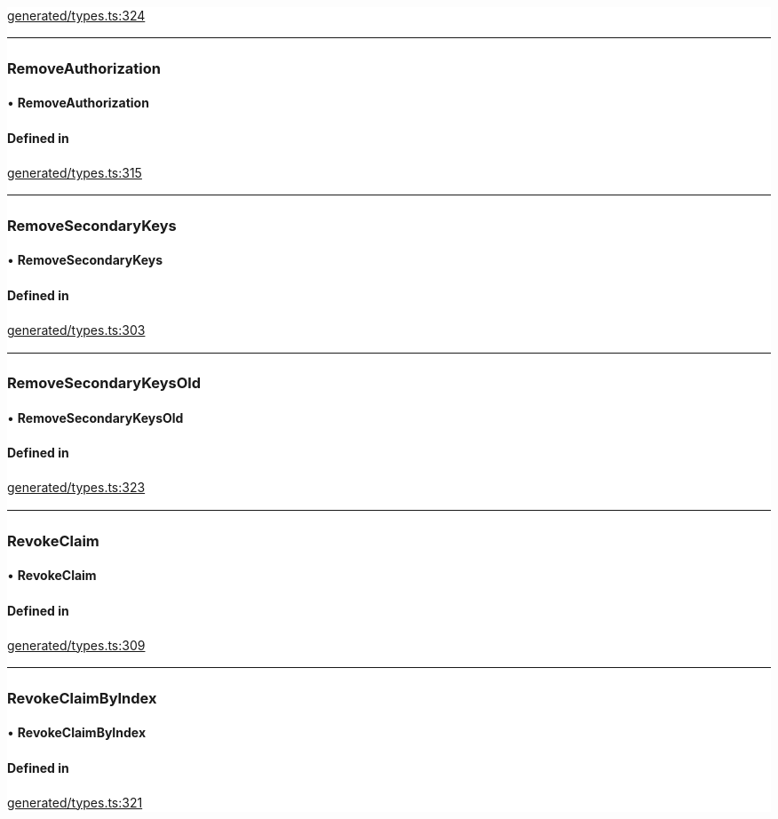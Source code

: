 [generated/types.ts:324](https://github.com/PolymathNetwork/polymesh-sdk/blob/c6fe1be3/src/generated/types.ts#L324)

___

### RemoveAuthorization

• **RemoveAuthorization**

#### Defined in

[generated/types.ts:315](https://github.com/PolymathNetwork/polymesh-sdk/blob/c6fe1be3/src/generated/types.ts#L315)

___

### RemoveSecondaryKeys

• **RemoveSecondaryKeys**

#### Defined in

[generated/types.ts:303](https://github.com/PolymathNetwork/polymesh-sdk/blob/c6fe1be3/src/generated/types.ts#L303)

___

### RemoveSecondaryKeysOld

• **RemoveSecondaryKeysOld**

#### Defined in

[generated/types.ts:323](https://github.com/PolymathNetwork/polymesh-sdk/blob/c6fe1be3/src/generated/types.ts#L323)

___

### RevokeClaim

• **RevokeClaim**

#### Defined in

[generated/types.ts:309](https://github.com/PolymathNetwork/polymesh-sdk/blob/c6fe1be3/src/generated/types.ts#L309)

___

### RevokeClaimByIndex

• **RevokeClaimByIndex**

#### Defined in

[generated/types.ts:321](https://github.com/PolymathNetwork/polymesh-sdk/blob/c6fe1be3/src/generated/types.ts#L321)
